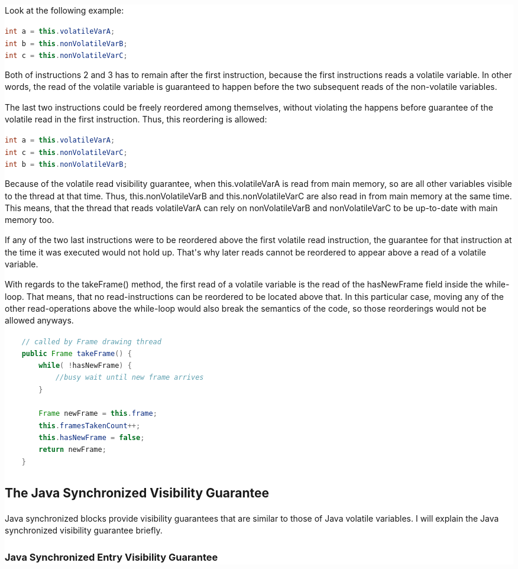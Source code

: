 Look at the following example:

```java
int a = this.volatileVarA;
int b = this.nonVolatileVarB;
int c = this.nonVolatileVarC;
```

Both of instructions 2 and 3 has to remain after the first instruction, because the first instructions reads a volatile variable. In other words, the read of the volatile variable is guaranteed to happen before the two subsequent reads of the non-volatile variables.

The last two instructions could be freely reordered among themselves, without violating the happens before guarantee of the volatile read in the first instruction. Thus, this reordering is allowed:

```java
int a = this.volatileVarA;
int c = this.nonVolatileVarC;
int b = this.nonVolatileVarB;
```

Because of the volatile read visibility guarantee, when this.volatileVarA is read from main memory, so are all other variables visible to the thread at that time. Thus, this.nonVolatileVarB and this.nonVolatileVarC are also read in from main memory at the same time. This means, that the thread that reads volatileVarA can rely on nonVolatileVarB and nonVolatileVarC to be up-to-date with main memory too.

If any of the two last instructions were to be reordered above the first volatile read instruction, the guarantee for that instruction at the time it was executed would not hold up. That's why later reads cannot be reordered to appear above a read of a volatile variable.

With regards to the takeFrame() method, the first read of a volatile variable is the read of the hasNewFrame field inside the while-loop. That means, that no read-instructions can be reordered to be located above that. In this particular case, moving any of the other read-operations above the while-loop would also break the semantics of the code, so those reorderings would not be allowed anyways.

```java
    // called by Frame drawing thread
    public Frame takeFrame() {
        while( !hasNewFrame) {
            //busy wait until new frame arrives
        }

        Frame newFrame = this.frame;
        this.framesTakenCount++;
        this.hasNewFrame = false;
        return newFrame;
    }
```   

## The Java Synchronized Visibility Guarantee

Java synchronized blocks provide visibility guarantees that are similar to those of Java volatile variables. I will explain the Java synchronized visibility guarantee briefly.

### Java Synchronized Entry Visibility Guarantee
